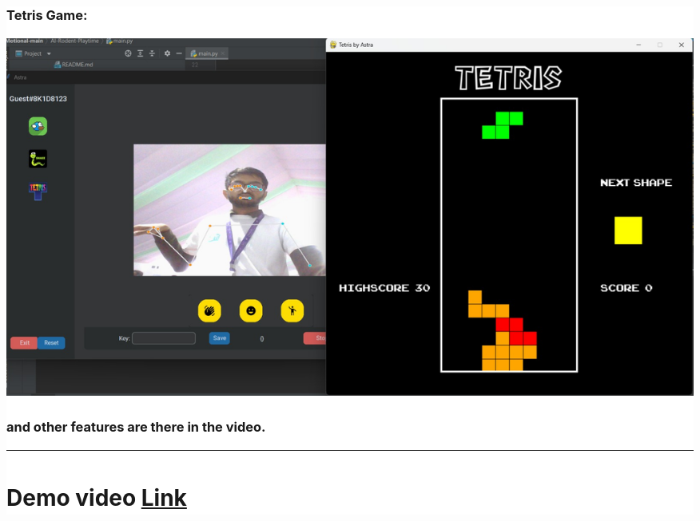 ### Tetris Game:
![left](./assets/git%20readme/Ttris.jpeg)

### and other features are there in the video.


---
# Demo video [Link](https://www.youtube.com/watch?v=Jr0UayRC6I8)
